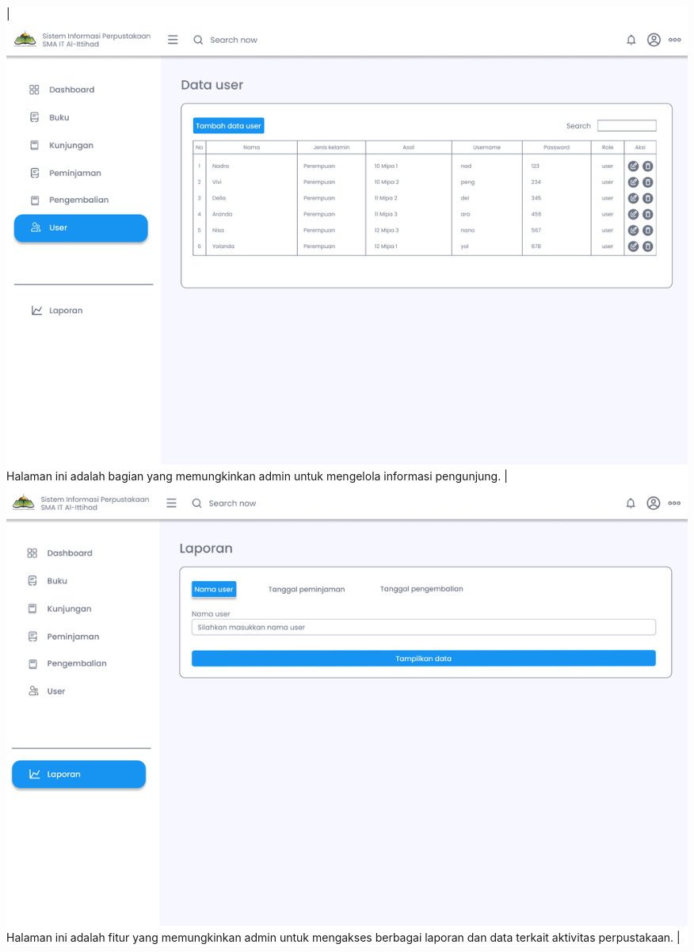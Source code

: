 | ![enter image description here](https://github.com/shsyyp/Kelompok10/blob/440272bbf20c1f25f3fe72ff241d685b3b543726/gambar/prototype/user.png) Halaman ini  adalah bagian yang memungkinkan admin untuk mengelola informasi pengunjung. | ![enter image description here](https://github.com/shsyyp/Kelompok10/blob/440272bbf20c1f25f3fe72ff241d685b3b543726/gambar/prototype/laporan.png) Halaman ini adalah fitur yang memungkinkan admin untuk mengakses berbagai laporan dan data terkait aktivitas perpustakaan. |
 